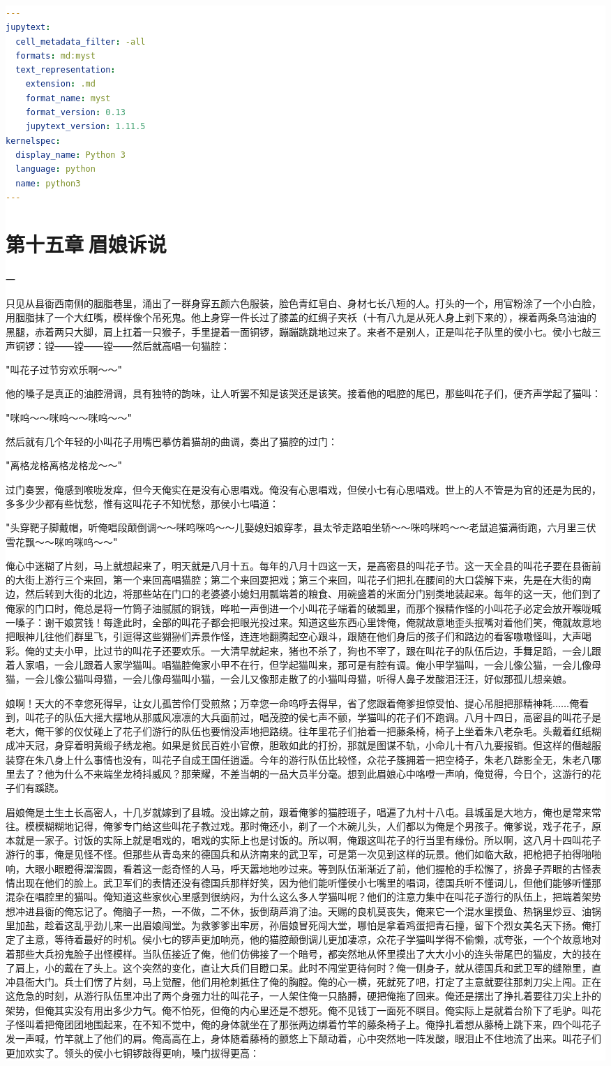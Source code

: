 ```yaml
---
jupytext:
  cell_metadata_filter: -all
  formats: md:myst
  text_representation:
    extension: .md
    format_name: myst
    format_version: 0.13
    jupytext_version: 1.11.5
kernelspec:
  display_name: Python 3
  language: python
  name: python3
---
```

# 第十五章 眉娘诉说

一

只见从县衙西南侧的胭脂巷里，涌出了一群身穿五颜六色服装，脸色青红皂白、身材七长八短的人。打头的一个，用官粉涂了一个小白脸，用胭脂抹了一个大红嘴，模样像个吊死鬼。他上身穿一件长过了膝盖的红绸子夹袄（十有八九是从死人身上剥下来的），裸着两条乌油油的黑腿，赤着两只大脚，肩上扛着一只猴子，手里提着一面铜锣，蹦蹦跳跳地过来了。来者不是别人，正是叫花子队里的侯小七。侯小七敲三声铜锣：镗——镗——镗——然后就高唱一句猫腔：

"叫花子过节穷欢乐啊～～"

他的嗓子是真正的油腔滑调，具有独特的韵味，让人听罢不知是该哭还是该笑。接着他的唱腔的尾巴，那些叫花子们，便齐声学起了猫叫：

"咪呜～～咪呜～～咪呜～～"

然后就有几个年轻的小叫花子用嘴巴摹仿着猫胡的曲调，奏出了猫腔的过门：

"离格龙格离格龙格龙～～"

过门奏罢，俺感到喉咙发痒，但今天俺实在是没有心思唱戏。俺没有心思唱戏，但侯小七有心思唱戏。世上的人不管是为官的还是为民的，多多少少都有些忧愁，惟有这叫花子不知忧愁，那侯小七唱道：

"头穿靶子脚戴帽，听俺唱段颠倒调～～咪呜咪呜～～儿娶媳妇娘穿孝，县太爷走路咱坐轿～～咪呜咪呜～～老鼠追猫满街跑，六月里三伏雪花飘～～咪呜咪呜～～"

俺心中迷糊了片刻，马上就想起来了，明天就是八月十五。每年的八月十四这一天，是高密县的叫花子节。这一天全县的叫花子要在县衙前的大街上游行三个来回，第一个来回高唱猫腔；第二个来回耍把戏；第三个来回，叫花子们把扎在腰间的大口袋解下来，先是在大街的南边，然后转到大街的北边，将那些站在门口的老婆婆小媳妇用瓢端着的粮食、用碗盛着的米面分门别类地装起来。每年的这一天，他们到了俺家的门口时，俺总是将一竹筒子油腻腻的铜钱，哗啦一声倒进一个小叫花子端着的破瓢里，而那个猴精作怪的小叫花子必定会放开喉咙喊一嗓子：谢干娘赏钱！每逢此时，全部的叫花子都会把眼光投过来。知道这些东西心里馋俺，俺就故意地歪头抿嘴对着他们笑，俺就故意地把眼神儿往他们群里飞，引逗得这些猢狲们弄景作怪，连连地翻腾起空心跟斗，跟随在他们身后的孩子们和路边的看客嗷嗷怪叫，大声喝彩。俺的丈夫小甲，比过节的叫花子还要欢乐。一大清早就起来，猪也不杀了，狗也不宰了，跟在叫花子的队伍后边，手舞足蹈，一会儿跟着人家唱，一会儿跟着人家学猫叫。唱猫腔俺家小甲不在行，但学起猫叫来，那可是有腔有调。俺小甲学猫叫，一会儿像公猫，一会儿像母猫，一会儿像公猫叫母猫，一会儿像母猫叫小猫，一会儿又像那走散了的小猫叫母猫，听得人鼻子发酸泪汪汪，好似那孤儿想亲娘。

娘啊！天大的不幸您死得早，让女儿孤苦伶仃受煎熬；万幸您一命呜呼去得早，省了您跟着俺爹担惊受怕、提心吊胆把那精神耗……俺看到，叫花子的队伍大摇大摆地从那威风凛凛的大兵面前过，唱茂腔的侯七声不颤，学猫叫的花子们不跑调。八月十四日，高密县的叫花子是老大，俺干爹的仪仗碰上了花子们游行的队伍也要悄没声地把路绕。往年里花子们抬着一把藤条椅，椅子上坐着朱八老杂毛。头戴着红纸糊成冲天冠，身穿着明黄缎子绣龙袍。如果是贫民百姓小官僚，胆敢如此的打扮，那就是图谋不轨，小命儿十有八九要报销。但这样的僭越服装穿在朱八身上什么事情也没有，叫花子自成王国任逍遥。今年的游行队伍比较怪，众花子簇拥着一把空椅子，朱老八踪影全无，朱老八哪里去了？他为什么不来端坐龙椅抖威风？那荣耀，不差当朝的一品大员半分毫。想到此眉娘心中咯噔一声响，俺觉得，今日个，这游行的花子们有蹊跷。

眉娘俺是土生土长高密人，十几岁就嫁到了县城。没出嫁之前，跟着俺爹的猫腔班子，唱遍了九村十八屯。县城虽是大地方，俺也是常来常往。模模糊糊地记得，俺爹专门给这些叫花子教过戏。那时俺还小，剃了一个木碗儿头，人们都以为俺是个男孩子。俺爹说，戏子花子，原本就是一家子。讨饭的实际上就是唱戏的，唱戏的实际上也是讨饭的。所以啊，俺跟这叫花子的行当里有缘份。所以啊，这八月十四叫花子游行的事，俺是见怪不怪。但那些从青岛来的德国兵和从济南来的武卫军，可是第一次见到这样的玩景。他们如临大敌，把枪把子拍得啪啪响，大眼小眼瞪得溜溜圆，看着这一彪奇怪的人马，呼天嚣地地吵过来。等到队伍渐渐近了前，他们握枪的手松懈了，挤鼻子弄眼的古怪表情出现在他们的脸上。武卫军们的表情还没有德国兵那样好笑，因为他们能听懂侯小七嘴里的唱词，德国兵听不懂词儿，但他们能够听懂那混杂在唱腔里的猫叫。俺知道这些家伙心里感到很纳闷，为什么这么多人学猫叫呢？他们的注意力集中在叫花子游行的队伍上，把端着架势想冲进县衙的俺忘记了。俺脑子一热，一不做，二不休，扳倒葫芦淌了油。天赐的良机莫丧失，俺来它一个混水里摸鱼、热锅里炒豆、油锅里加盐，趁着这乱乎劲儿来一出眉娘闯堂。为救爹爹出牢房，孙眉娘冒死闯大堂，哪怕是拿着鸡蛋把青石撞，留下个烈女美名天下扬。俺打定了主意，等待着最好的时机。侯小七的锣声更加响亮，他的猫腔颠倒调儿更加凄凉，众花子学猫叫学得不偷懒，忒夸张，一个个故意地对着那些大兵扮鬼脸子出怪模样。当队伍接近了俺，他们仿佛接了一个暗号，都突然地从怀里摸出了大大小小的连头带尾巴的猫皮，大的技在了肩上，小的戴在了头上。这个突然的变化，直让大兵们目瞪口呆。此时不闯堂更待何时？俺一侧身子，就从德国兵和武卫军的缝隙里，直冲县衙大门。兵士们愣了片刻，马上觉醒，他们用枪刺抵住了俺的胸膛。俺的心一横，死就死了吧，打定了主意就要往那刺刀尖上闯。正在这危急的时刻，从游行队伍里冲出了两个身强力壮的叫花子，一人架住俺一只胳膊，硬把俺拖了回来。俺还是摆出了挣扎着要往刀尖上扑的架势，但俺其实没有用出多少力气。俺不怕死，但俺的内心里还是不想死。俺不见钱丁一面死不瞑目。俺实际上是就着台阶下了毛驴。叫花子怪叫着把俺团团地围起来，在不知不觉中，俺的身体就坐在了那张两边绑着竹竿的藤条椅子上。俺挣扎着想从藤椅上跳下来，四个叫花子发一声喊，竹竿就上了他们的肩。俺高高在上，身体随着藤椅的颤悠上下颠动着，心中突然地一阵发酸，眼泪止不住地流了出来。叫花子们更加欢实了。领头的侯小七铜锣敲得更响，嗓门拔得更高：
